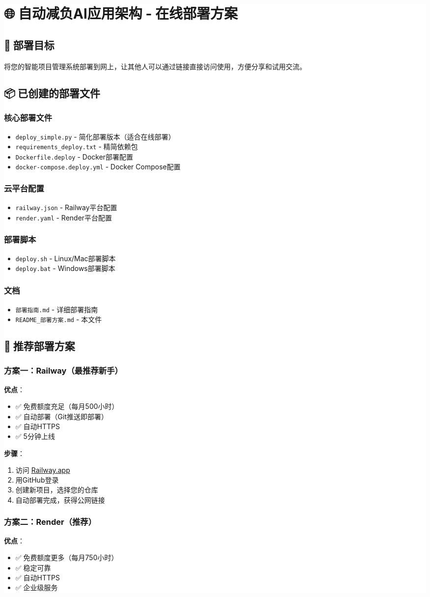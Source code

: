 # 🌐 自动减负AI应用架构 - 在线部署方案

## 🎯 部署目标
将您的智能项目管理系统部署到网上，让其他人可以通过链接直接访问使用，方便分享和试用交流。

## 📦 已创建的部署文件

### 核心部署文件
- `deploy_simple.py` - 简化部署版本（适合在线部署）
- `requirements_deploy.txt` - 精简依赖包
- `Dockerfile.deploy` - Docker部署配置
- `docker-compose.deploy.yml` - Docker Compose配置

### 云平台配置
- `railway.json` - Railway平台配置
- `render.yaml` - Render平台配置

### 部署脚本
- `deploy.sh` - Linux/Mac部署脚本
- `deploy.bat` - Windows部署脚本

### 文档
- `部署指南.md` - 详细部署指南
- `README_部署方案.md` - 本文件

## 🚀 推荐部署方案

### 方案一：Railway（最推荐新手）
**优点**：
- ✅ 免费额度充足（每月500小时）
- ✅ 自动部署（Git推送即部署）
- ✅ 自动HTTPS
- ✅ 5分钟上线

**步骤**：
1. 访问 [Railway.app](https://railway.app)
2. 用GitHub登录
3. 创建新项目，选择您的仓库
4. 自动部署完成，获得公网链接

### 方案二：Render（推荐）
**优点**：
- ✅ 免费额度更多（每月750小时）
- ✅ 稳定可靠
- ✅ 自动HTTPS
- ✅ 企业级服务
